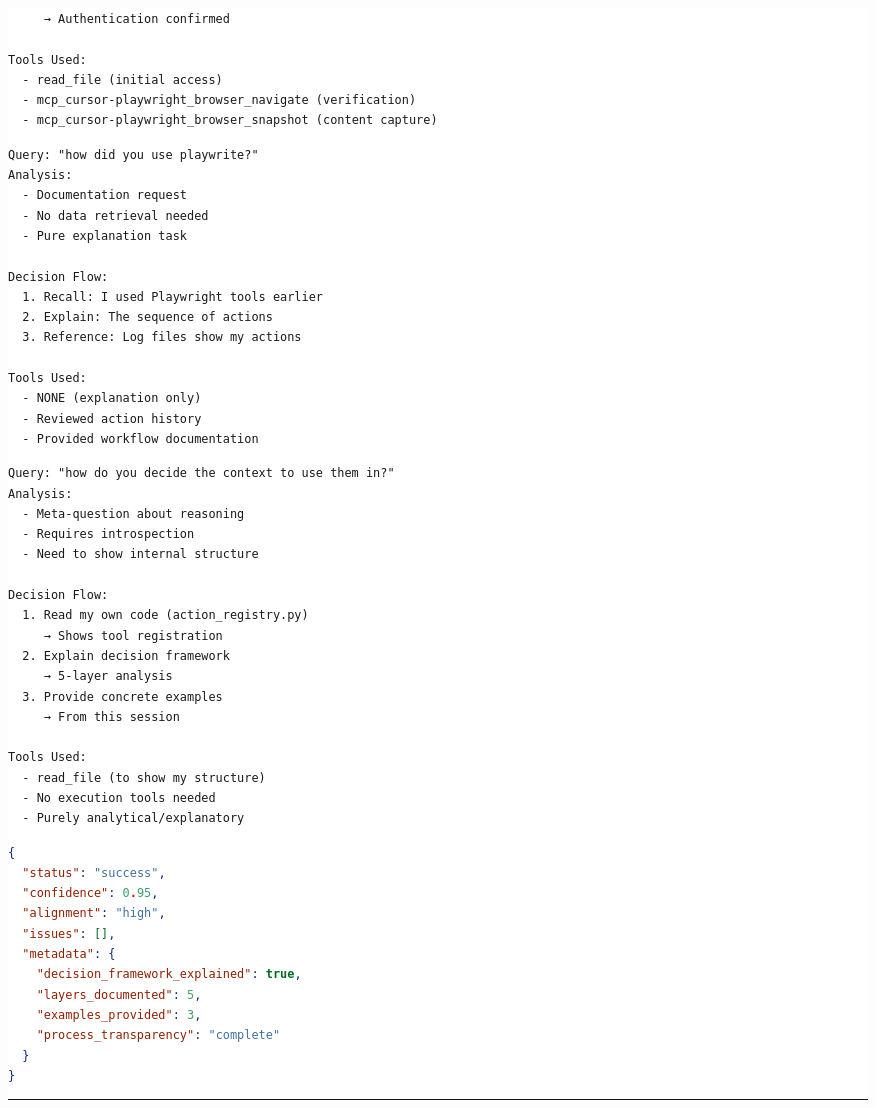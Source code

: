 ```plaintext
     → Authentication confirmed
  
Tools Used:
  - read_file (initial access)
  - mcp_cursor-playwright_browser_navigate (verification)
  - mcp_cursor-playwright_browser_snapshot (content capture)
```

```plaintext
Query: "how did you use playwrite?"
Analysis:
  - Documentation request
  - No data retrieval needed
  - Pure explanation task
  
Decision Flow:
  1. Recall: I used Playwright tools earlier
  2. Explain: The sequence of actions
  3. Reference: Log files show my actions
  
Tools Used:
  - NONE (explanation only)
  - Reviewed action history
  - Provided workflow documentation
```

```plaintext
Query: "how do you decide the context to use them in?"
Analysis:
  - Meta-question about reasoning
  - Requires introspection
  - Need to show internal structure
  
Decision Flow:
  1. Read my own code (action_registry.py)
     → Shows tool registration
  2. Explain decision framework
     → 5-layer analysis
  3. Provide concrete examples
     → From this session
  
Tools Used:
  - read_file (to show my structure)
  - No execution tools needed
  - Purely analytical/explanatory
```

```json
{
  "status": "success",
  "confidence": 0.95,
  "alignment": "high",
  "issues": [],
  "metadata": {
    "decision_framework_explained": true,
    "layers_documented": 5,
    "examples_provided": 3,
    "process_transparency": "complete"
  }
}
```

---